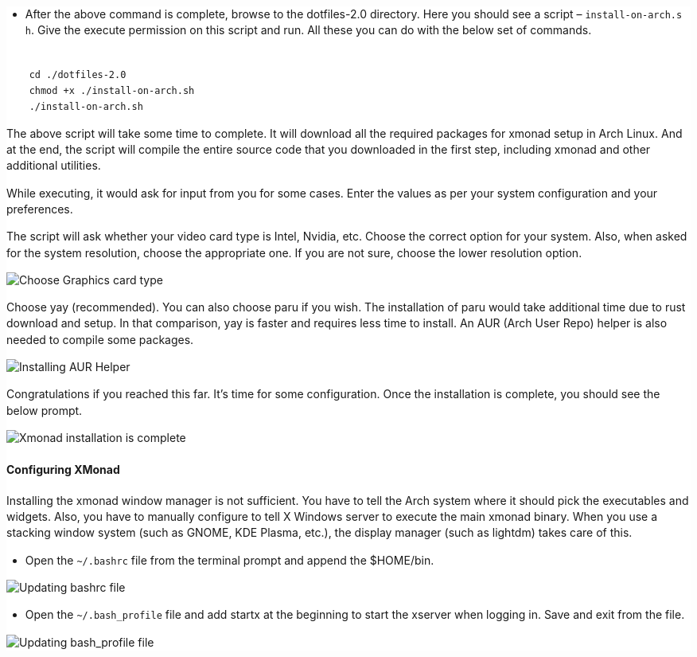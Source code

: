   * After the above command is complete, browse to the dotfiles-2.0 directory. Here you should see a script – `install-on-arch.sh`. Give the execute permission on this script and run. All these you can do with the below set of commands.



```

    cd ./dotfiles-2.0
    chmod +x ./install-on-arch.sh
    ./install-on-arch.sh

```

The above script will take some time to complete. It will download all the required packages for xmonad setup in Arch Linux. And at the end, the script will compile the entire source code that you downloaded in the first step, including xmonad and other additional utilities.

While executing, it would ask for input from you for some cases. Enter the values as per your system configuration and your preferences.

The script will ask whether your video card type is Intel, Nvidia, etc. Choose the correct option for your system. Also, when asked for the system resolution, choose the appropriate one. If you are not sure, choose the lower resolution option.

![Choose Graphics card type][6]

Choose yay (recommended). You can also choose paru if you wish. The installation of paru would take additional time due to rust download and setup. In that comparison, yay is faster and requires less time to install. An AUR (Arch User Repo) helper is also needed to compile some packages.

![Installing AUR Helper][7]

Congratulations if you reached this far. It’s time for some configuration. Once the installation is complete, you should see the below prompt.

![Xmonad installation is complete][8]

#### Configuring XMonad

Installing the xmonad window manager is not sufficient. You have to tell the Arch system where it should pick the executables and widgets. Also, you have to manually configure to tell X Windows server to execute the main xmonad binary. When you use a stacking window system (such as GNOME, KDE Plasma, etc.), the display manager (such as lightdm) takes care of this.

  * Open the `~/.bashrc` file from the terminal prompt and append the $HOME/bin.



![Updating bashrc file][9]

  * Open the `~/.bash_profile` file and add startx at the beginning to start the xserver when logging in. Save and exit from the file.



![Updating bash_profile file][10]


[#]: subject: "Transform Your Arch Installation with Stunning XMonad WM Setup"
[#]: via: "https://www.debugpoint.com/2022/02/xmonad-arch-linux-setup/"
[#]: author: "Arindam https://www.debugpoint.com/author/admin1/"
[#]: collector: "lujun9972"
[#]: translator: " "
[#]: reviewer: " "
[#]: publisher: " "
[#]: url: " "
[a]: https://www.debugpoint.com/author/admin1/
[b]: https://github.com/lujun9972
[1]: https://xmonad.org/
[2]: https://www.debugpoint.com/wp-content/uploads/2022/02/xmonad-window-manager-in-Arch-Linux-1-1024x575.jpg
[3]: https://www.debugpoint.com/2022/01/archinstall-guide/
[4]: https://www.debugpoint.com/2020/11/install-arch-linux/
[5]: https://github.com/Axarva/dotfiles-2.0
[6]: https://www.debugpoint.com/wp-content/uploads/2022/02/Choose-Video-Card-type.jpg
[7]: https://www.debugpoint.com/wp-content/uploads/2022/02/Installing-AUR-Helper.jpg
[8]: https://www.debugpoint.com/wp-content/uploads/2022/02/Xmonad-installation-is-complete-1024x212.jpg
[9]: https://www.debugpoint.com/wp-content/uploads/2022/02/Updating-bashrc-file.jpg
[10]: https://www.debugpoint.com/wp-content/uploads/2022/02/Updating-bash_profile-file.jpg
[11]: https://www.debugpoint.com/wp-content/uploads/2022/02/Create-xinitrc-file.jpg
[12]: https://www.debugpoint.com/wp-content/uploads/2022/02/xmonad-base-install-in-Arch-Linux-before-configuration-1024x577.jpg
[13]: https://www.debugpoint.com/2021/01/install-yay-arch/
[14]: https://www.debugpoint.com/wp-content/uploads/2022/02/xmonad-window-manager-in-Arch-Linux-2-1024x575.jpg
[15]: https://github.com/Axarva/dotfiles-2.0#keybinds-%EF%B8%8F
[16]: https://www.debugpoint.com/wp-content/uploads/2022/02/xmonad-performance-in-Arch-Linux-during-idle-state-1024x575.jpg
[17]: https://www.debugpoint.com/wp-content/uploads/2022/02/xmonad-performance-in-Arch-Linux-during-heavy-workflow-state-1024x575.jpg
[18]: https://www.debugpoint.com/tag/arch-linux
[19]: https://t.me/debugpoint
[20]: https://twitter.com/DebugPoint
[21]: https://www.youtube.com/c/debugpoint?sub_confirmation=1
[22]: https://facebook.com/DebugPoint